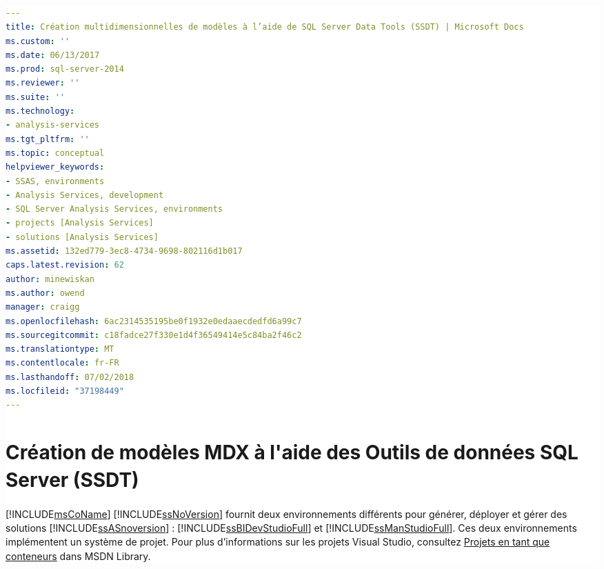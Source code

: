 ```yaml
---
title: Création multidimensionnelles de modèles à l’aide de SQL Server Data Tools (SSDT) | Microsoft Docs
ms.custom: ''
ms.date: 06/13/2017
ms.prod: sql-server-2014
ms.reviewer: ''
ms.suite: ''
ms.technology:
- analysis-services
ms.tgt_pltfrm: ''
ms.topic: conceptual
helpviewer_keywords:
- SSAS, environments
- Analysis Services, development
- SQL Server Analysis Services, environments
- projects [Analysis Services]
- solutions [Analysis Services]
ms.assetid: 132ed779-3ec8-4734-9698-802116d1b017
caps.latest.revision: 62
author: minewiskan
ms.author: owend
manager: craigg
ms.openlocfilehash: 6ac2314535195be0f1932e0edaaecdedfd6a99c7
ms.sourcegitcommit: c18fadce27f330e1d4f36549414e5c84ba2f46c2
ms.translationtype: MT
ms.contentlocale: fr-FR
ms.lasthandoff: 07/02/2018
ms.locfileid: "37198449"
---
```

# <a name="creating-multidimensional-models-using-sql-server-data-tools-ssdt"></a>Création de modèles MDX à l'aide des Outils de données SQL Server (SSDT)
  [!INCLUDE[msCoName](../../includes/msconame-md.md)] [!INCLUDE[ssNoVersion](../../includes/ssnoversion-md.md)] fournit deux environnements différents pour générer, déployer et gérer des solutions [!INCLUDE[ssASnoversion](../../includes/ssasnoversion-md.md)] : [!INCLUDE[ssBIDevStudioFull](../../includes/ssbidevstudiofull-md.md)] et [!INCLUDE[ssManStudioFull](../../includes/ssmanstudiofull-md.md)]. Ces deux environnements implémentent un système de projet. Pour plus d’informations sur les projets Visual Studio, consultez [Projets en tant que conteneurs](http://go.microsoft.com/fwlink/?LinkId=63960) dans MSDN Library.  
  